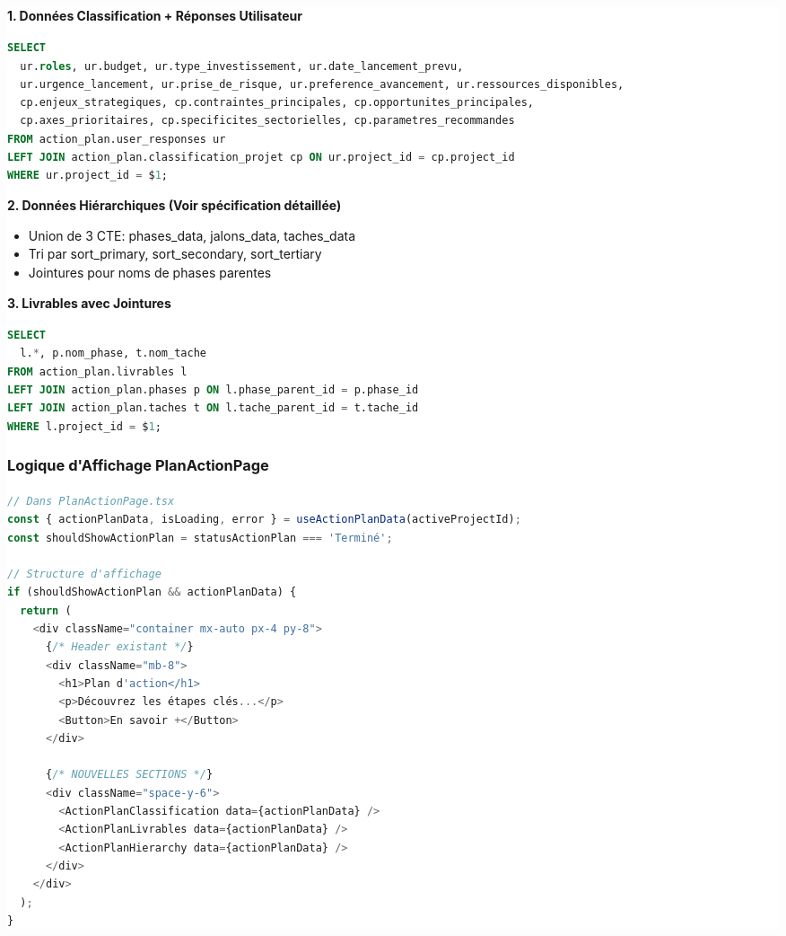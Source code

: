 **1. Données Classification + Réponses Utilisateur**
```sql
SELECT 
  ur.roles, ur.budget, ur.type_investissement, ur.date_lancement_prevu,
  ur.urgence_lancement, ur.prise_de_risque, ur.preference_avancement, ur.ressources_disponibles,
  cp.enjeux_strategiques, cp.contraintes_principales, cp.opportunites_principales,
  cp.axes_prioritaires, cp.specificites_sectorielles, cp.parametres_recommandes
FROM action_plan.user_responses ur
LEFT JOIN action_plan.classification_projet cp ON ur.project_id = cp.project_id  
WHERE ur.project_id = $1;
```

**2. Données Hiérarchiques (Voir spécification détaillée)**
- Union de 3 CTE: phases_data, jalons_data, taches_data
- Tri par sort_primary, sort_secondary, sort_tertiary
- Jointures pour noms de phases parentes

**3. Livrables avec Jointures**
```sql
SELECT 
  l.*, p.nom_phase, t.nom_tache
FROM action_plan.livrables l
LEFT JOIN action_plan.phases p ON l.phase_parent_id = p.phase_id
LEFT JOIN action_plan.taches t ON l.tache_parent_id = t.tache_id
WHERE l.project_id = $1;
```

### Logique d'Affichage PlanActionPage

```typescript
// Dans PlanActionPage.tsx
const { actionPlanData, isLoading, error } = useActionPlanData(activeProjectId);
const shouldShowActionPlan = statusActionPlan === 'Terminé';

// Structure d'affichage
if (shouldShowActionPlan && actionPlanData) {
  return (
    <div className="container mx-auto px-4 py-8">
      {/* Header existant */}
      <div className="mb-8">
        <h1>Plan d'action</h1>
        <p>Découvrez les étapes clés...</p>
        <Button>En savoir +</Button>
      </div>
      
      {/* NOUVELLES SECTIONS */}
      <div className="space-y-6">
        <ActionPlanClassification data={actionPlanData} />
        <ActionPlanLivrables data={actionPlanData} />
        <ActionPlanHierarchy data={actionPlanData} />
      </div>
    </div>
  );
}
```
